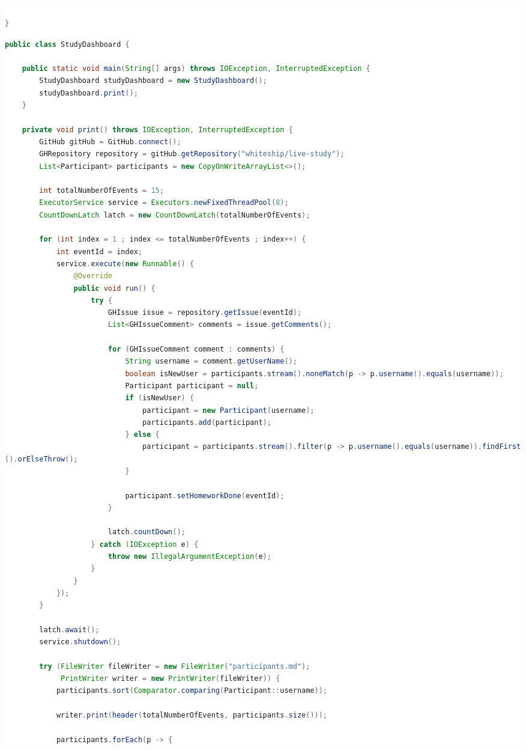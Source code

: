```java

}
```

```java
public class StudyDashboard {

    public static void main(String[] args) throws IOException, InterruptedException {
        StudyDashboard studyDashboard = new StudyDashboard();
        studyDashboard.print();
    }

    private void print() throws IOException, InterruptedException {
        GitHub gitHub = GitHub.connect();
        GHRepository repository = gitHub.getRepository("whiteship/live-study");
        List<Participant> participants = new CopyOnWriteArrayList<>();

        int totalNumberOfEvents = 15;
        ExecutorService service = Executors.newFixedThreadPool(8);
        CountDownLatch latch = new CountDownLatch(totalNumberOfEvents);

        for (int index = 1 ; index <= totalNumberOfEvents ; index++) {
            int eventId = index;
            service.execute(new Runnable() {
                @Override
                public void run() {
                    try {
                        GHIssue issue = repository.getIssue(eventId);
                        List<GHIssueComment> comments = issue.getComments();

                        for (GHIssueComment comment : comments) {
                            String username = comment.getUserName();
                            boolean isNewUser = participants.stream().noneMatch(p -> p.username().equals(username));
                            Participant participant = null;
                            if (isNewUser) {
                                participant = new Participant(username);
                                participants.add(participant);
                            } else {
                                participant = participants.stream().filter(p -> p.username().equals(username)).findFirst().orElseThrow();
                            }

                            participant.setHomeworkDone(eventId);
                        }

                        latch.countDown();
                    } catch (IOException e) {
                        throw new IllegalArgumentException(e);
                    }
                }
            });
        }

        latch.await();
        service.shutdown();

        try (FileWriter fileWriter = new FileWriter("participants.md");
             PrintWriter writer = new PrintWriter(fileWriter)) {
            participants.sort(Comparator.comparing(Participant::username));

            writer.print(header(totalNumberOfEvents, participants.size()));

            participants.forEach(p -> {
```